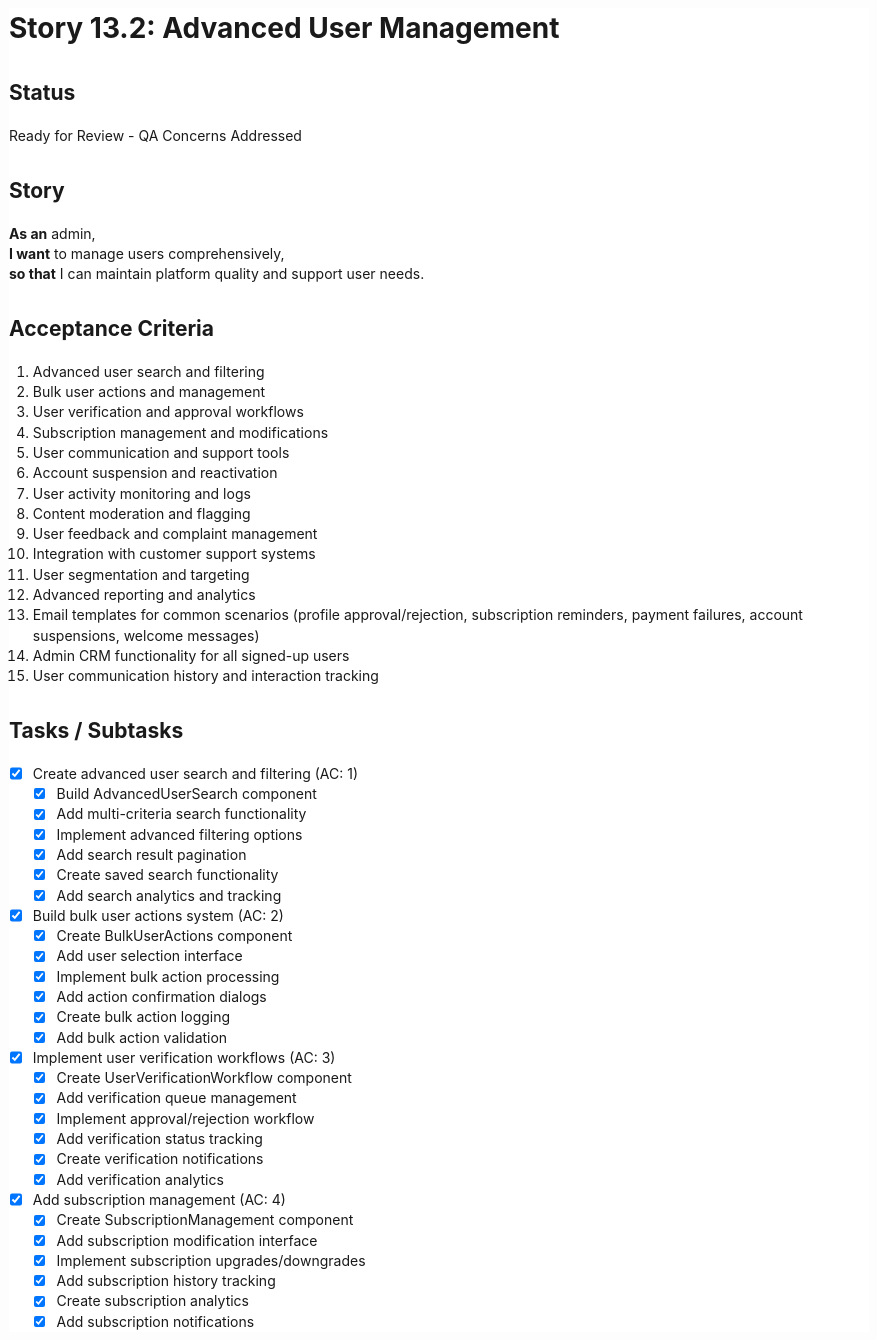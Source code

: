 # Story 13.2: Advanced User Management

## Status

Ready for Review - QA Concerns Addressed

## Story

**As an** admin,  
**I want** to manage users comprehensively,  
**so that** I can maintain platform quality and support user needs.

## Acceptance Criteria

1. Advanced user search and filtering
2. Bulk user actions and management
3. User verification and approval workflows
4. Subscription management and modifications
5. User communication and support tools
6. Account suspension and reactivation
7. User activity monitoring and logs
8. Content moderation and flagging
9. User feedback and complaint management
10. Integration with customer support systems
11. User segmentation and targeting
12. Advanced reporting and analytics
13. Email templates for common scenarios (profile approval/rejection, subscription reminders, payment failures, account suspensions, welcome messages)
14. Admin CRM functionality for all signed-up users
15. User communication history and interaction tracking

## Tasks / Subtasks

- [x] Create advanced user search and filtering (AC: 1)
  - [x] Build AdvancedUserSearch component
  - [x] Add multi-criteria search functionality
  - [x] Implement advanced filtering options
  - [x] Add search result pagination
  - [x] Create saved search functionality
  - [x] Add search analytics and tracking
- [x] Build bulk user actions system (AC: 2)
  - [x] Create BulkUserActions component
  - [x] Add user selection interface
  - [x] Implement bulk action processing
  - [x] Add action confirmation dialogs
  - [x] Create bulk action logging
  - [x] Add bulk action validation
- [x] Implement user verification workflows (AC: 3)
  - [x] Create UserVerificationWorkflow component
  - [x] Add verification queue management
  - [x] Implement approval/rejection workflow
  - [x] Add verification status tracking
  - [x] Create verification notifications
  - [x] Add verification analytics
- [x] Add subscription management (AC: 4)
  - [x] Create SubscriptionManagement component
  - [x] Add subscription modification interface
  - [x] Implement subscription upgrades/downgrades
  - [x] Add subscription history tracking
  - [x] Create subscription analytics
  - [x] Add subscription notifications